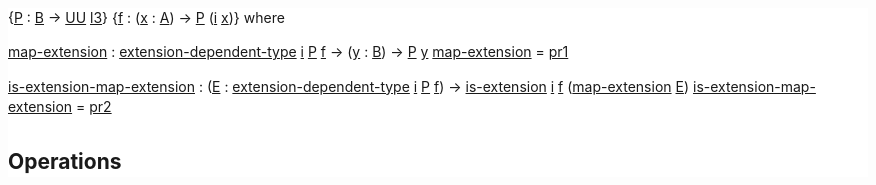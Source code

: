   <a id="2704" class="Symbol">{</a><a id="2705" href="orthogonal-factorization-systems.extensions-of-maps.html#2705" class="Bound">P</a> <a id="2707" class="Symbol">:</a> <a id="2709" href="orthogonal-factorization-systems.extensions-of-maps.html#2679" class="Bound">B</a> <a id="2711" class="Symbol">→</a> <a id="2713" href="Agda.Primitive.html#388" class="Primitive">UU</a> <a id="2716" href="orthogonal-factorization-systems.extensions-of-maps.html#2654" class="Bound">l3</a><a id="2718" class="Symbol">}</a> <a id="2720" class="Symbol">{</a><a id="2721" href="orthogonal-factorization-systems.extensions-of-maps.html#2721" class="Bound">f</a> <a id="2723" class="Symbol">:</a> <a id="2725" class="Symbol">(</a><a id="2726" href="orthogonal-factorization-systems.extensions-of-maps.html#2726" class="Bound">x</a> <a id="2728" class="Symbol">:</a> <a id="2730" href="orthogonal-factorization-systems.extensions-of-maps.html#2667" class="Bound">A</a><a id="2731" class="Symbol">)</a> <a id="2733" class="Symbol">→</a> <a id="2735" href="orthogonal-factorization-systems.extensions-of-maps.html#2705" class="Bound">P</a> <a id="2737" class="Symbol">(</a><a id="2738" href="orthogonal-factorization-systems.extensions-of-maps.html#2691" class="Bound">i</a> <a id="2740" href="orthogonal-factorization-systems.extensions-of-maps.html#2726" class="Bound">x</a><a id="2741" class="Symbol">)}</a>
  <a id="2746" class="Keyword">where</a>

  <a id="2755" href="orthogonal-factorization-systems.extensions-of-maps.html#2755" class="Function">map-extension</a> <a id="2769" class="Symbol">:</a> <a id="2771" href="orthogonal-factorization-systems.extensions-of-maps.html#2080" class="Function">extension-dependent-type</a> <a id="2796" href="orthogonal-factorization-systems.extensions-of-maps.html#2691" class="Bound">i</a> <a id="2798" href="orthogonal-factorization-systems.extensions-of-maps.html#2705" class="Bound">P</a> <a id="2800" href="orthogonal-factorization-systems.extensions-of-maps.html#2721" class="Bound">f</a> <a id="2802" class="Symbol">→</a> <a id="2804" class="Symbol">(</a><a id="2805" href="orthogonal-factorization-systems.extensions-of-maps.html#2805" class="Bound">y</a> <a id="2807" class="Symbol">:</a> <a id="2809" href="orthogonal-factorization-systems.extensions-of-maps.html#2679" class="Bound">B</a><a id="2810" class="Symbol">)</a> <a id="2812" class="Symbol">→</a> <a id="2814" href="orthogonal-factorization-systems.extensions-of-maps.html#2705" class="Bound">P</a> <a id="2816" href="orthogonal-factorization-systems.extensions-of-maps.html#2805" class="Bound">y</a>
  <a id="2820" href="orthogonal-factorization-systems.extensions-of-maps.html#2755" class="Function">map-extension</a> <a id="2834" class="Symbol">=</a> <a id="2836" href="foundation.dependent-pair-types.html#603" class="Field">pr1</a>

  <a id="2843" href="orthogonal-factorization-systems.extensions-of-maps.html#2843" class="Function">is-extension-map-extension</a> <a id="2870" class="Symbol">:</a>
    <a id="2876" class="Symbol">(</a><a id="2877" href="orthogonal-factorization-systems.extensions-of-maps.html#2877" class="Bound">E</a> <a id="2879" class="Symbol">:</a> <a id="2881" href="orthogonal-factorization-systems.extensions-of-maps.html#2080" class="Function">extension-dependent-type</a> <a id="2906" href="orthogonal-factorization-systems.extensions-of-maps.html#2691" class="Bound">i</a> <a id="2908" href="orthogonal-factorization-systems.extensions-of-maps.html#2705" class="Bound">P</a> <a id="2910" href="orthogonal-factorization-systems.extensions-of-maps.html#2721" class="Bound">f</a><a id="2911" class="Symbol">)</a> <a id="2913" class="Symbol">→</a> <a id="2915" href="orthogonal-factorization-systems.extensions-of-maps.html#1950" class="Function">is-extension</a> <a id="2928" href="orthogonal-factorization-systems.extensions-of-maps.html#2691" class="Bound">i</a> <a id="2930" href="orthogonal-factorization-systems.extensions-of-maps.html#2721" class="Bound">f</a> <a id="2932" class="Symbol">(</a><a id="2933" href="orthogonal-factorization-systems.extensions-of-maps.html#2755" class="Function">map-extension</a> <a id="2947" href="orthogonal-factorization-systems.extensions-of-maps.html#2877" class="Bound">E</a><a id="2948" class="Symbol">)</a>
  <a id="2952" href="orthogonal-factorization-systems.extensions-of-maps.html#2843" class="Function">is-extension-map-extension</a> <a id="2979" class="Symbol">=</a> <a id="2981" href="foundation.dependent-pair-types.html#615" class="Field">pr2</a>
</pre>
## Operations
